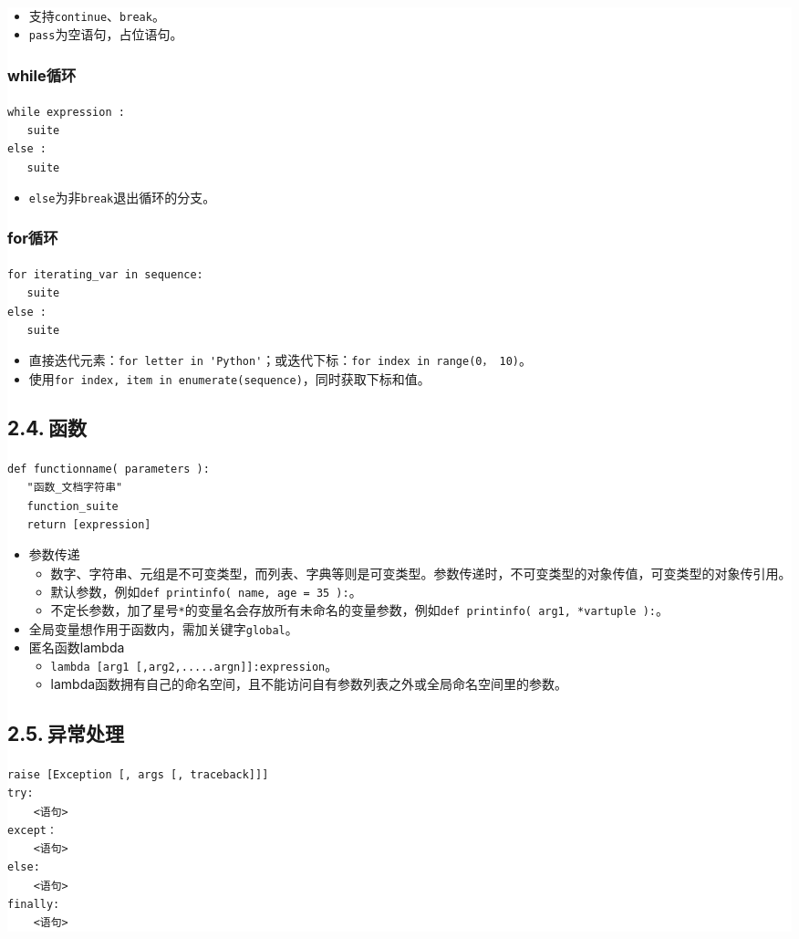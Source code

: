 - 支持`continue`、`break`。
- `pass`为空语句，占位语句。


### while循环 ###

    while expression : 
       suite 
    else :  
       suite

- `else`为非`break`退出循环的分支。


### for循环 ###

    for iterating_var in sequence:
       suite
    else :  
       suite

- 直接迭代元素：`for letter in 'Python'`；或迭代下标：`for index in range(0， 10)`。
- 使用`for index, item in enumerate(sequence)`，同时获取下标和值。


## 2.4. 函数 ##

    def functionname( parameters ):
       "函数_文档字符串"
       function_suite
       return [expression]

- 参数传递
  - 数字、字符串、元组是不可变类型，而列表、字典等则是可变类型。参数传递时，不可变类型的对象传值，可变类型的对象传引用。
  - 默认参数，例如`def printinfo( name, age = 35 ):`。
  - 不定长参数，加了星号`*`的变量名会存放所有未命名的变量参数，例如`def printinfo( arg1, *vartuple ):`。
- 全局变量想作用于函数内，需加关键字`global`。
- 匿名函数lambda
  - `lambda [arg1 [,arg2,.....argn]]:expression`。
  - lambda函数拥有自己的命名空间，且不能访问自有参数列表之外或全局命名空间里的参数。


## 2.5. 异常处理 ##

	raise [Exception [, args [, traceback]]]
    try:
    	<语句>
    except：
    	<语句>
    else:
    	<语句>
    finally:
    	<语句>

